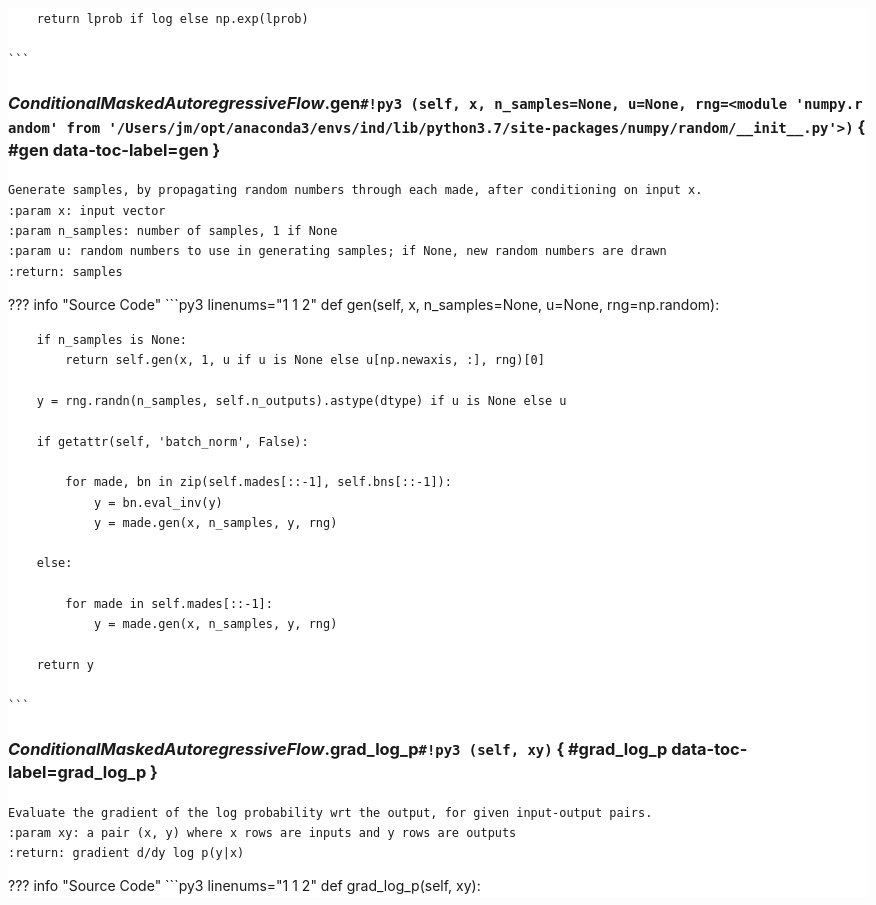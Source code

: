	    return lprob if log else np.exp(lprob)
	
	```
### *ConditionalMaskedAutoregressiveFlow*.**gen**`#!py3 (self, x, n_samples=None, u=None, rng=<module 'numpy.random' from '/Users/jm/opt/anaconda3/envs/ind/lib/python3.7/site-packages/numpy/random/__init__.py'>)` { #gen data-toc-label=gen }


```
Generate samples, by propagating random numbers through each made, after conditioning on input x.
:param x: input vector
:param n_samples: number of samples, 1 if None
:param u: random numbers to use in generating samples; if None, new random numbers are drawn
:return: samples
```


??? info "Source Code" 
	```py3 linenums="1 1 2" 
	def gen(self, x, n_samples=None, u=None, rng=np.random):
	    
	
	    if n_samples is None:
	        return self.gen(x, 1, u if u is None else u[np.newaxis, :], rng)[0]
	
	    y = rng.randn(n_samples, self.n_outputs).astype(dtype) if u is None else u
	
	    if getattr(self, 'batch_norm', False):
	
	        for made, bn in zip(self.mades[::-1], self.bns[::-1]):
	            y = bn.eval_inv(y)
	            y = made.gen(x, n_samples, y, rng)
	
	    else:
	
	        for made in self.mades[::-1]:
	            y = made.gen(x, n_samples, y, rng)
	
	    return y
	
	```
### *ConditionalMaskedAutoregressiveFlow*.**grad\_log\_p**`#!py3 (self, xy)` { #grad\_log\_p data-toc-label=grad\_log\_p }


```
Evaluate the gradient of the log probability wrt the output, for given input-output pairs.
:param xy: a pair (x, y) where x rows are inputs and y rows are outputs
:return: gradient d/dy log p(y|x)
```


??? info "Source Code" 
	```py3 linenums="1 1 2" 
	def grad_log_p(self, xy):
	    
